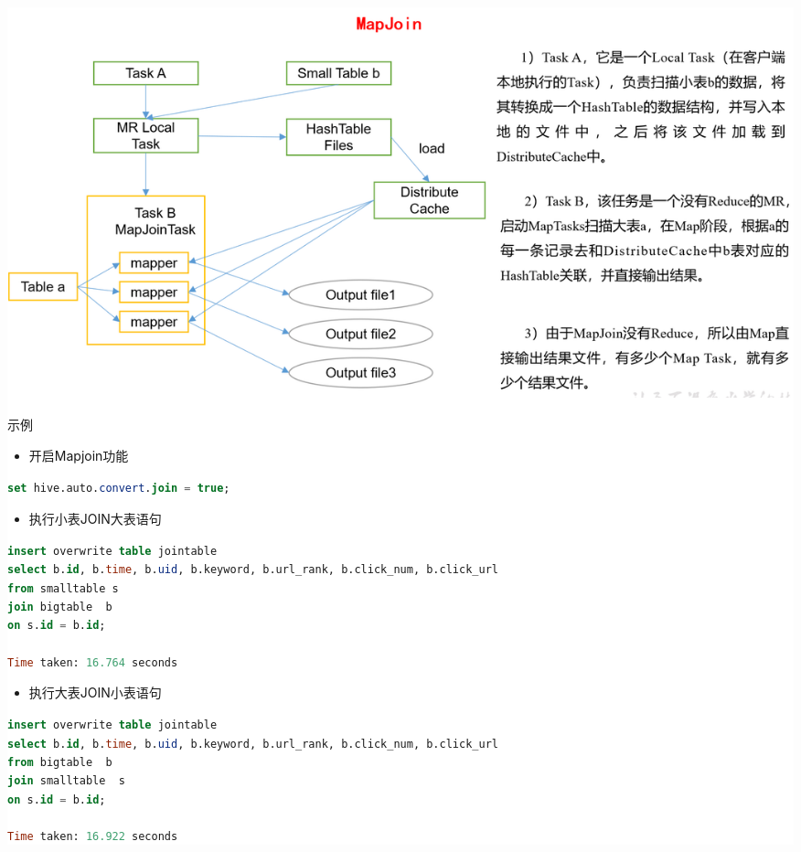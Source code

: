 ![1](img/32.png)

示例

- 开启Mapjoin功能

```sql
set hive.auto.convert.join = true;
```

- 执行小表JOIN大表语句

```sql
insert overwrite table jointable
select b.id, b.time, b.uid, b.keyword, b.url_rank, b.click_num, b.click_url
from smalltable s
join bigtable  b
on s.id = b.id;

Time taken: 16.764 seconds
```

- 执行大表JOIN小表语句

```sql
insert overwrite table jointable
select b.id, b.time, b.uid, b.keyword, b.url_rank, b.click_num, b.click_url
from bigtable  b
join smalltable  s
on s.id = b.id;

Time taken: 16.922 seconds
```
